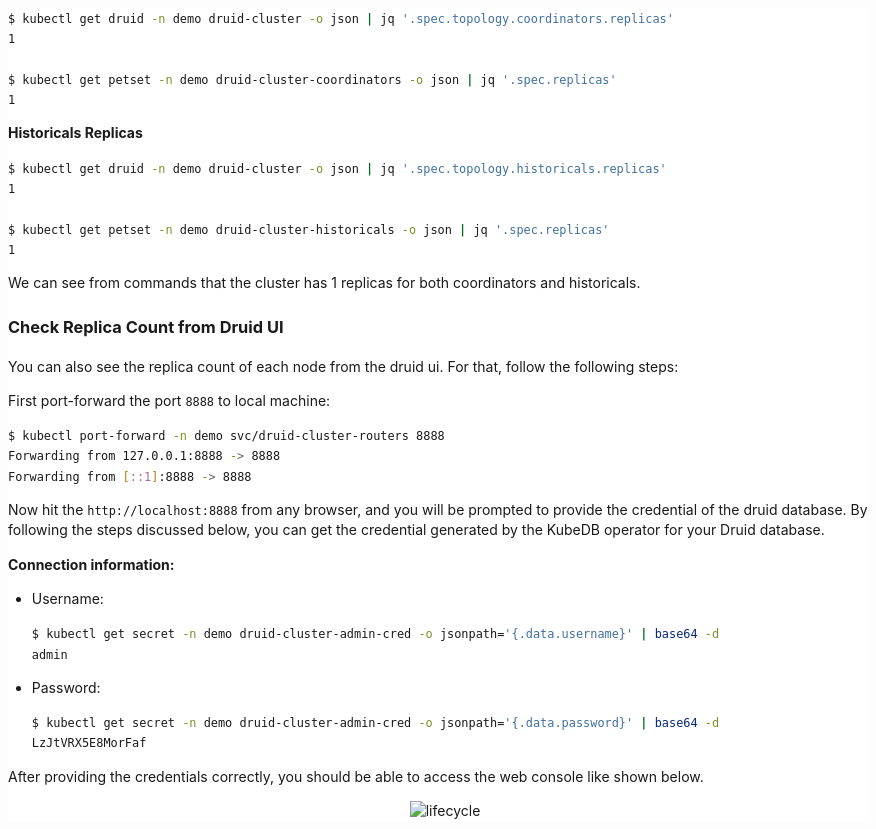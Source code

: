 ```bash
$ kubectl get druid -n demo druid-cluster -o json | jq '.spec.topology.coordinators.replicas'
1

$ kubectl get petset -n demo druid-cluster-coordinators -o json | jq '.spec.replicas'
1
```

**Historicals Replicas**

```bash
$ kubectl get druid -n demo druid-cluster -o json | jq '.spec.topology.historicals.replicas'
1

$ kubectl get petset -n demo druid-cluster-historicals -o json | jq '.spec.replicas'
1
```

We can see from commands that the cluster has 1 replicas for both coordinators and historicals.

### Check Replica Count from Druid UI

You can also see the replica count of each node from the druid ui. For that, follow the following steps:

First port-forward the port `8888` to local machine:

```bash
$ kubectl port-forward -n demo svc/druid-cluster-routers 8888
Forwarding from 127.0.0.1:8888 -> 8888
Forwarding from [::1]:8888 -> 8888
```


Now hit the `http://localhost:8888` from any browser, and you will be prompted to provide the credential of the druid database. By following the steps discussed below, you can get the credential generated by the KubeDB operator for your Druid database.

**Connection information:**

- Username:

  ```bash
  $ kubectl get secret -n demo druid-cluster-admin-cred -o jsonpath='{.data.username}' | base64 -d
  admin
  ```

- Password:

  ```bash
  $ kubectl get secret -n demo druid-cluster-admin-cred -o jsonpath='{.data.password}' | base64 -d
  LzJtVRX5E8MorFaf
  ```

After providing the credentials correctly, you should be able to access the web console like shown below.

<p align="center">
  <img alt="lifecycle"  src="/docs/v2025.2.6-rc.0/guides/druid/scaling/horizontal-scaling/images/druid-ui.png">
</p>


[//]: # (- Monitor your Druid with KubeDB using [out-of-the-box builtin-Prometheus]&#40;/docs/guides/druid/monitoring/using-builtin-prometheus.md&#41;.)